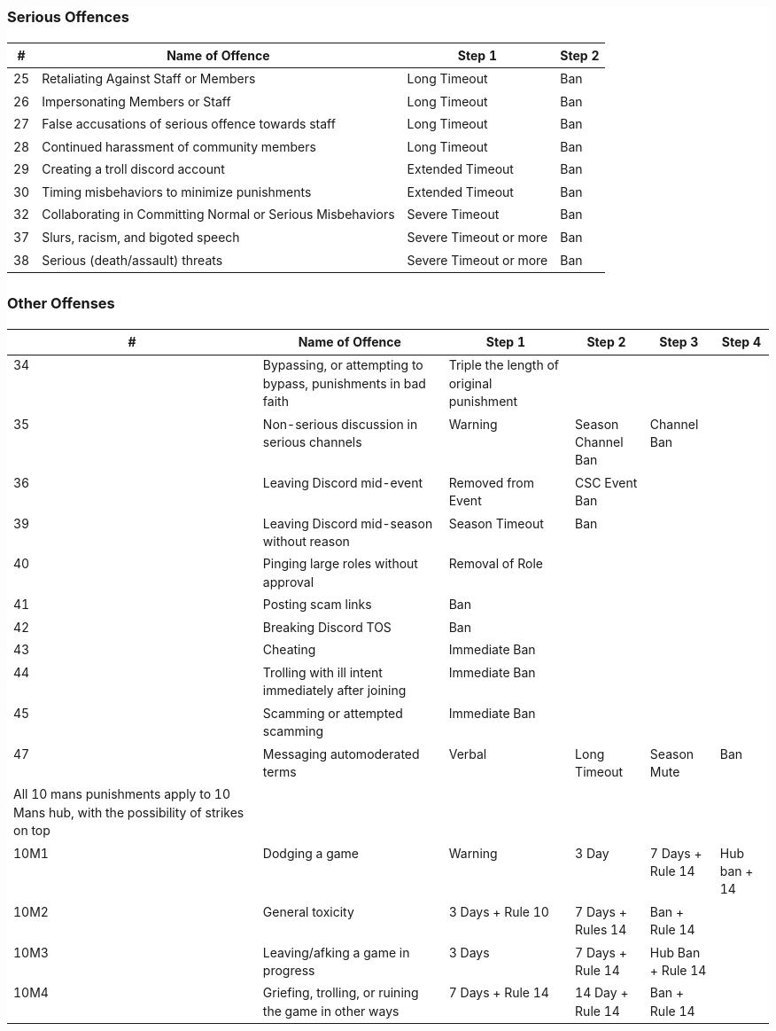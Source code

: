 ### Serious Offences

| # | Name of Offence | Step 1 | Step 2 |
| - | --------------- | ------ | ------ |
| 25 | Retaliating Against Staff or Members | Long Timeout | Ban |
| 26 | Impersonating Members or Staff | Long Timeout | Ban |
| 27 | False accusations of serious offence towards staff | Long Timeout | Ban |
| 28 | Continued harassment of community members | Long Timeout | Ban |
| 29 | Creating a troll discord account | Extended Timeout | Ban |
| 30 | Timing misbehaviors to minimize punishments | Extended Timeout | Ban |
| 32 | Collaborating in Committing Normal or Serious Misbehaviors | Severe Timeout | Ban |
| 37 | Slurs, racism, and bigoted speech | Severe Timeout or more | Ban |
| 38 | Serious (death/assault) threats | Severe Timeout or more | Ban |

### Other Offenses

| # | Name of Offence | Step 1 | Step 2 | Step 3 | Step 4 |
| - | --------------- | ------ | ------ | ------ | ------ |
| 34 | Bypassing, or attempting to bypass, punishments in bad faith | Triple the length of original punishment	|
| 35 | Non-serious discussion in serious channels | Warning | Season Channel Ban | Channel Ban |
| 36 | Leaving Discord mid-event | Removed from Event | CSC Event Ban |
| 39 | Leaving Discord mid-season without reason | Season Timeout | Ban |
| 40 | Pinging large roles without approval |  Removal of Role |
| 41 | Posting scam links | Ban |
| 42 | Breaking Discord TOS | Ban |
| 43 | Cheating | Immediate Ban |
| 44 | Trolling with ill intent immediately after joining | Immediate Ban |
| 45 | Scamming or attempted scamming | Immediate Ban |
| 47 | Messaging automoderated terms | Verbal | Long Timeout | Season Mute | Ban |
| All 10 mans punishments apply to 10 Mans hub, with the possibility of strikes on top |
| 10M1 | Dodging a game | Warning | 3 Day | 7 Days + Rule 14 | Hub ban + 14 |
| 10M2 | General toxicity | 3 Days + Rule 10 | 7 Days + Rules 14 | Ban + Rule 14 |
| 10M3 | Leaving/afking a game in progress |  3 Days | 7 Days + Rule 14 | Hub Ban + Rule 14 |
| 10M4 | Griefing, trolling, or ruining the game in other ways | 7 Days + Rule 14 | 14 Day + Rule 14 | Ban + Rule 14 |
